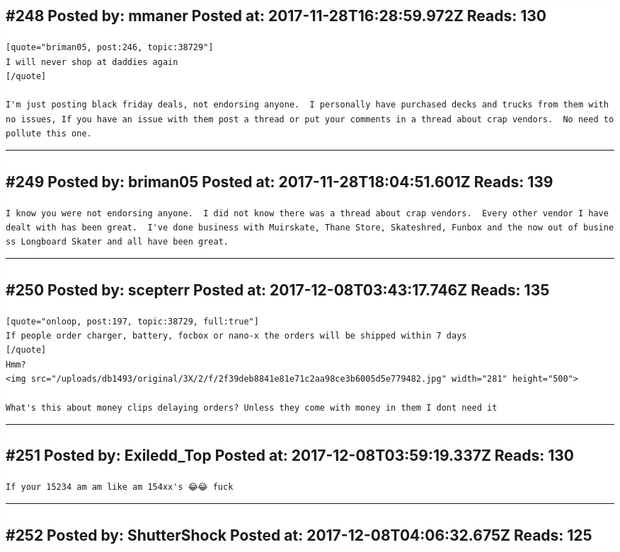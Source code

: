 ## \#248 Posted by: mmaner Posted at: 2017-11-28T16:28:59.972Z Reads: 130

```
[quote="briman05, post:246, topic:38729"]
I will never shop at daddies again
[/quote]

I'm just posting black friday deals, not endorsing anyone.  I personally have purchased decks and trucks from them with no issues, If you have an issue with them post a thread or put your comments in a thread about crap vendors.  No need to pollute this one.
```

---
## \#249 Posted by: briman05 Posted at: 2017-11-28T18:04:51.601Z Reads: 139

```
I know you were not endorsing anyone.  I did not know there was a thread about crap vendors.  Every other vendor I have dealt with has been great.  I've done business with Muirskate, Thane Store, Skateshred, Funbox and the now out of business Longboard Skater and all have been great.
```

---
## \#250 Posted by: scepterr Posted at: 2017-12-08T03:43:17.746Z Reads: 135

```
[quote="onloop, post:197, topic:38729, full:true"]
If people order charger, battery, focbox or nano-x the orders will be shipped within 7 days
[/quote]
Hmm?
<img src="/uploads/db1493/original/3X/2/f/2f39deb8841e81e71c2aa98ce3b6005d5e779482.jpg" width="281" height="500">

What's this about money clips delaying orders? Unless they come with money in them I dont need it
```

---
## \#251 Posted by: Exiledd_Top Posted at: 2017-12-08T03:59:19.337Z Reads: 130

```
If your 15234 am am like am 154xx's 😂😂 fuck
```

---
## \#252 Posted by: ShutterShock Posted at: 2017-12-08T04:06:32.675Z Reads: 125
